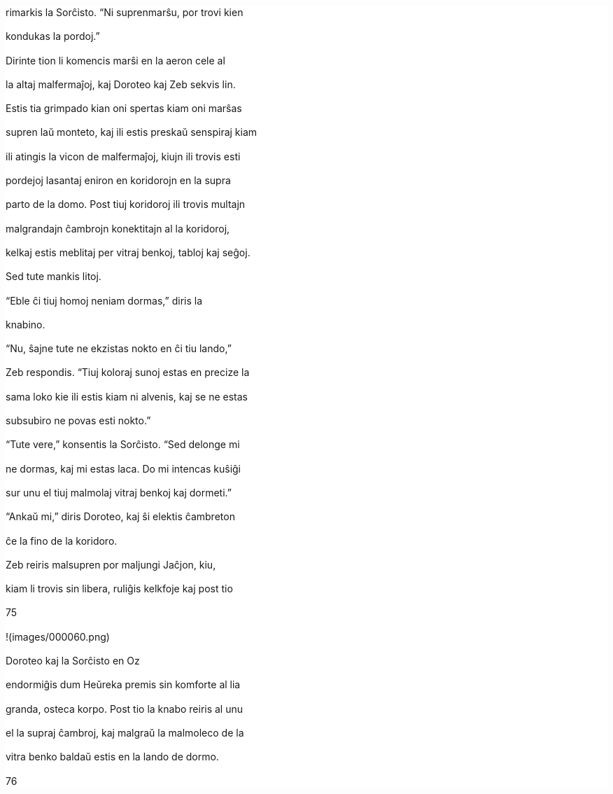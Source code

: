 rimarkis la Sorĉisto. “Ni suprenmarŝu, por trovi kien

kondukas la pordoj.” 

Dirinte tion li komencis marŝi en la aeron cele al

la altaj malfermaĵoj, kaj Doroteo kaj Zeb sekvis lin. 

Estis tia grimpado kian oni spertas kiam oni marŝas

supren laŭ monteto, kaj ili estis preskaŭ senspiraj kiam

ili atingis la vicon de malfermaĵoj, kiujn ili trovis esti

pordejoj lasantaj eniron en koridorojn en la supra

parto de la domo. Post tiuj koridoroj ili trovis multajn

malgrandajn ĉambrojn konektitajn al la koridoroj, 

kelkaj estis meblitaj per vitraj benkoj, tabloj kaj seĝoj. 

Sed tute mankis litoj. 

“Eble ĉi tiuj homoj neniam dormas,” diris la

knabino. 

“Nu, ŝajne tute ne ekzistas nokto en ĉi tiu lando,” 

Zeb respondis. “Tiuj koloraj sunoj estas en precize la

sama loko kie ili estis kiam ni alvenis, kaj se ne estas

subsubiro ne povas esti nokto.” 

“Tute vere,” konsentis la Sorĉisto. “Sed delonge mi

ne dormas, kaj mi estas laca. Do mi intencas kuŝiĝi

sur unu el tiuj malmolaj vitraj benkoj kaj dormeti.” 

“Ankaŭ mi,” diris Doroteo, kaj ŝi elektis ĉambreton

ĉe la fino de la koridoro. 

Zeb reiris malsupren por maljungi Jaĉjon, kiu, 

kiam li trovis sin libera, ruliĝis kelkfoje kaj post tio

75

!(images/000060.png)

Doroteo kaj la Sorĉisto en Oz

endormiĝis dum Heŭreka premis sin komforte al lia

granda, osteca korpo. Post tio la knabo reiris al unu

el la supraj ĉambroj, kaj malgraŭ la malmoleco de la

vitra benko baldaŭ estis en la lando de dormo. 

76
